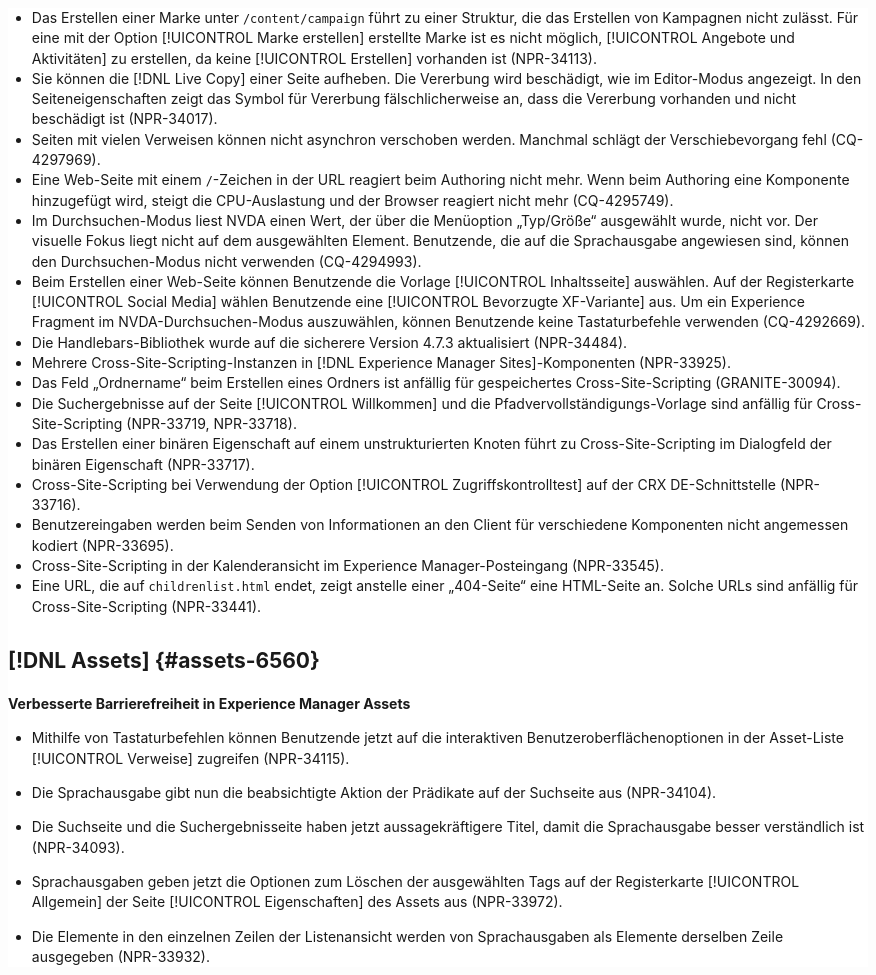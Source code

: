 * Das Erstellen einer Marke unter `/content/campaign` führt zu einer Struktur, die das Erstellen von Kampagnen nicht zulässt. Für eine mit der Option [!UICONTROL Marke erstellen] erstellte Marke ist es nicht möglich, [!UICONTROL Angebote und Aktivitäten] zu erstellen, da keine [!UICONTROL Erstellen] vorhanden ist (NPR-34113).
* Sie können die [!DNL Live Copy] einer Seite aufheben. Die Vererbung wird beschädigt, wie im Editor-Modus angezeigt. In den Seiteneigenschaften zeigt das Symbol für Vererbung fälschlicherweise an, dass die Vererbung vorhanden und nicht beschädigt ist (NPR-34017).
* Seiten mit vielen Verweisen können nicht asynchron verschoben werden. Manchmal schlägt der Verschiebevorgang fehl (CQ-4297969).
* Eine Web-Seite mit einem `/`-Zeichen in der URL reagiert beim Authoring nicht mehr. Wenn beim Authoring eine Komponente hinzugefügt wird, steigt die CPU-Auslastung und der Browser reagiert nicht mehr (CQ-4295749).
* Im Durchsuchen-Modus liest NVDA einen Wert, der über die Menüoption „Typ/Größe“ ausgewählt wurde, nicht vor. Der visuelle Fokus liegt nicht auf dem ausgewählten Element. Benutzende, die auf die Sprachausgabe angewiesen sind, können den Durchsuchen-Modus nicht verwenden (CQ-4294993).
* Beim Erstellen einer Web-Seite können Benutzende die Vorlage [!UICONTROL Inhaltsseite] auswählen. Auf der Registerkarte [!UICONTROL Social Media] wählen Benutzende eine [!UICONTROL Bevorzugte XF-Variante] aus. Um ein Experience Fragment im NVDA-Durchsuchen-Modus auszuwählen, können Benutzende keine Tastaturbefehle verwenden (CQ-4292669).
* Die Handlebars-Bibliothek wurde auf die sicherere Version 4.7.3 aktualisiert (NPR-34484).
* Mehrere Cross-Site-Scripting-Instanzen in [!DNL Experience Manager Sites]-Komponenten (NPR-33925).
* Das Feld „Ordnername“ beim Erstellen eines Ordners ist anfällig für gespeichertes Cross-Site-Scripting (GRANITE-30094).
* Die Suchergebnisse auf der Seite [!UICONTROL Willkommen] und die Pfadvervollständigungs-Vorlage sind anfällig für Cross-Site-Scripting (NPR-33719, NPR-33718).
* Das Erstellen einer binären Eigenschaft auf einem unstrukturierten Knoten führt zu Cross-Site-Scripting im Dialogfeld der binären Eigenschaft (NPR-33717).
* Cross-Site-Scripting bei Verwendung der Option [!UICONTROL Zugriffskontrolltest] auf der CRX DE-Schnittstelle (NPR-33716).
* Benutzereingaben werden beim Senden von Informationen an den Client für verschiedene Komponenten nicht angemessen kodiert (NPR-33695).
* Cross-Site-Scripting in der Kalenderansicht im Experience Manager-Posteingang (NPR-33545).
* Eine URL, die auf `childrenlist.html` endet, zeigt anstelle einer „404-Seite“ eine HTML-Seite an. Solche URLs sind anfällig für Cross-Site-Scripting (NPR-33441).


## [!DNL Assets] {#assets-6560}

**Verbesserte Barrierefreiheit in Experience Manager Assets**

* Mithilfe von Tastaturbefehlen können Benutzende jetzt auf die interaktiven Benutzeroberflächenoptionen in der Asset-Liste [!UICONTROL Verweise] zugreifen (NPR-34115).

* Die Sprachausgabe gibt nun die beabsichtigte Aktion der Prädikate auf der Suchseite aus (NPR-34104).

* Die Suchseite und die Suchergebnisseite haben jetzt aussagekräftigere Titel, damit die Sprachausgabe besser verständlich ist (NPR-34093).

* Sprachausgaben geben jetzt die Optionen zum Löschen der ausgewählten Tags auf der Registerkarte [!UICONTROL Allgemein] der Seite [!UICONTROL Eigenschaften] des Assets aus (NPR-33972).

* Die Elemente in den einzelnen Zeilen der Listenansicht werden von Sprachausgaben als Elemente derselben Zeile ausgegeben (NPR-33932).
